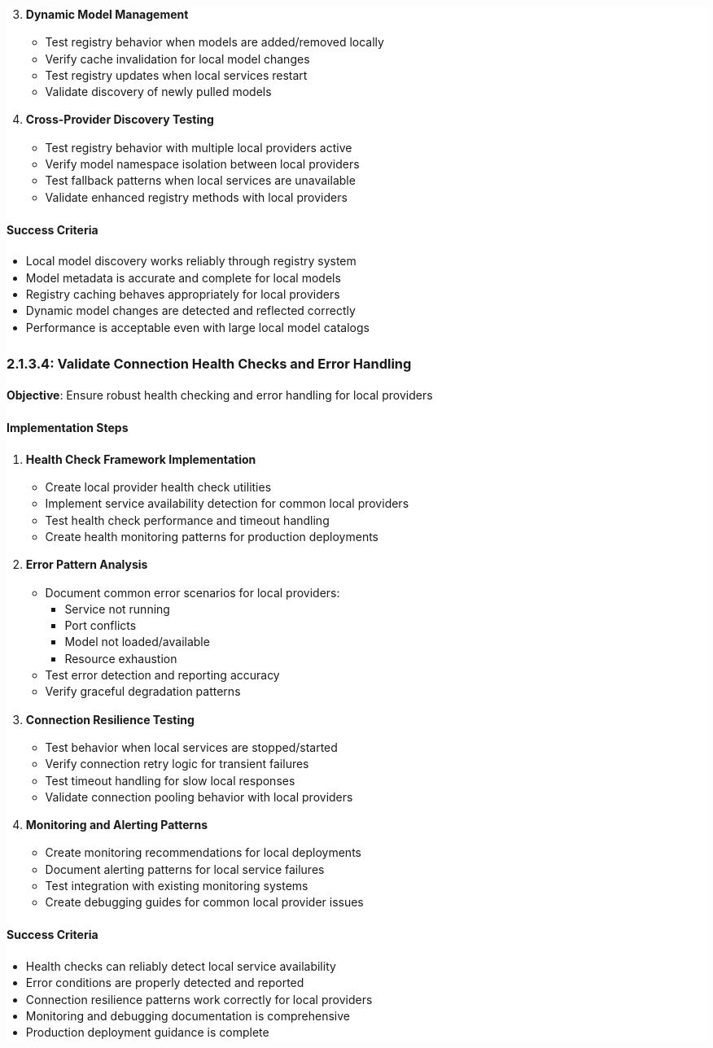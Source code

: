 3. **Dynamic Model Management**
   - Test registry behavior when models are added/removed locally
   - Verify cache invalidation for local model changes
   - Test registry updates when local services restart
   - Validate discovery of newly pulled models

4. **Cross-Provider Discovery Testing**
   - Test registry behavior with multiple local providers active
   - Verify model namespace isolation between local providers
   - Test fallback patterns when local services are unavailable
   - Validate enhanced registry methods with local providers

#### Success Criteria
- Local model discovery works reliably through registry system
- Model metadata is accurate and complete for local models
- Registry caching behaves appropriately for local providers
- Dynamic model changes are detected and reflected correctly
- Performance is acceptable even with large local model catalogs

### 2.1.3.4: Validate Connection Health Checks and Error Handling

**Objective**: Ensure robust health checking and error handling for local providers

#### Implementation Steps

1. **Health Check Framework Implementation**
   - Create local provider health check utilities
   - Implement service availability detection for common local providers
   - Test health check performance and timeout handling
   - Create health monitoring patterns for production deployments

2. **Error Pattern Analysis**
   - Document common error scenarios for local providers:
     - Service not running
     - Port conflicts
     - Model not loaded/available
     - Resource exhaustion
   - Test error detection and reporting accuracy
   - Verify graceful degradation patterns

3. **Connection Resilience Testing**
   - Test behavior when local services are stopped/started
   - Verify connection retry logic for transient failures
   - Test timeout handling for slow local responses
   - Validate connection pooling behavior with local providers

4. **Monitoring and Alerting Patterns**
   - Create monitoring recommendations for local deployments
   - Document alerting patterns for local service failures
   - Test integration with existing monitoring systems
   - Create debugging guides for common local provider issues

#### Success Criteria
- Health checks can reliably detect local service availability
- Error conditions are properly detected and reported
- Connection resilience patterns work correctly for local providers
- Monitoring and debugging documentation is comprehensive
- Production deployment guidance is complete
